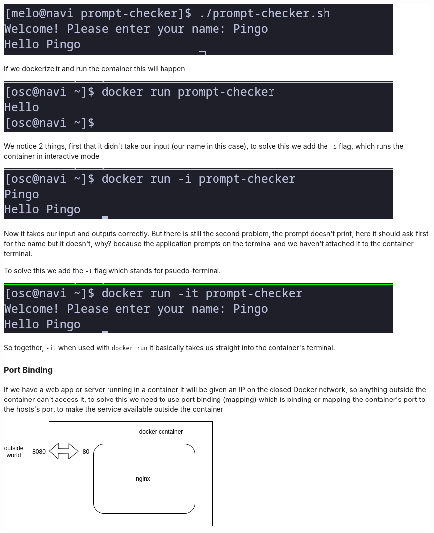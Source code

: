 ![](imgs/DockerRunSTDIN1.png)

If we dockerize it and run the container this will happen

![](imgs/DockerRunSTDIN2.png)

We notice 2 things, first that it didn't take our input (our name in this case), to solve this we add the `-i` flag, which runs the container in interactive mode

![](imgs/DockerRunSTDIN3.png)

Now it takes our input and outputs correctly. But there is still the second problem, the prompt doesn't print, here it should ask first for the name but it doesn't, why? because the application prompts on the terminal and we haven't attached it to the container terminal.

To solve this we add the `-t` flag which stands for psuedo-terminal.

![](imgs/DockerRunSTDIN4.png)

So together, `-it` when used with `docker run` it basically takes us straight into the container's terminal.

### Port Binding

If we have a web app or server running in a container it will be given an IP on the closed Docker network, so anything outside the container can't access it, to solve this we need to use port binding (mapping) which is binding or mapping the container's port to the hosts's port to make the service available outside the container

![](imgs/PortBinding.png)
